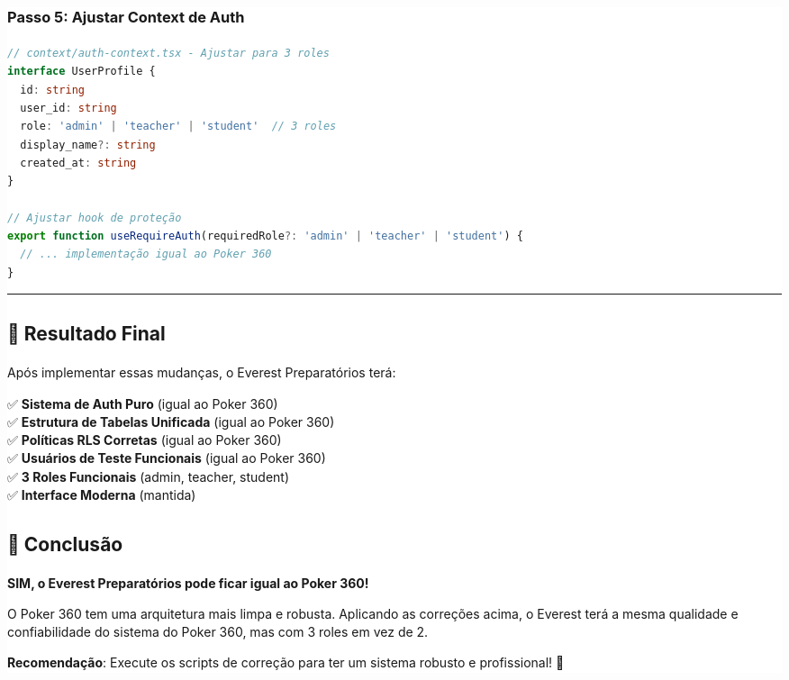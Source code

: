 ```typescript
```

### **Passo 5: Ajustar Context de Auth**
```typescript
// context/auth-context.tsx - Ajustar para 3 roles
interface UserProfile {
  id: string
  user_id: string
  role: 'admin' | 'teacher' | 'student'  // 3 roles
  display_name?: string
  created_at: string
}

// Ajustar hook de proteção
export function useRequireAuth(requiredRole?: 'admin' | 'teacher' | 'student') {
  // ... implementação igual ao Poker 360
}
```

---

## 🎯 **Resultado Final**

Após implementar essas mudanças, o Everest Preparatórios terá:

✅ **Sistema de Auth Puro** (igual ao Poker 360)  
✅ **Estrutura de Tabelas Unificada** (igual ao Poker 360)  
✅ **Políticas RLS Corretas** (igual ao Poker 360)  
✅ **Usuários de Teste Funcionais** (igual ao Poker 360)  
✅ **3 Roles Funcionais** (admin, teacher, student)  
✅ **Interface Moderna** (mantida)  

## 🚀 **Conclusão**

**SIM, o Everest Preparatórios pode ficar igual ao Poker 360!** 

O Poker 360 tem uma arquitetura mais limpa e robusta. Aplicando as correções acima, o Everest terá a mesma qualidade e confiabilidade do sistema do Poker 360, mas com 3 roles em vez de 2.

**Recomendação**: Execute os scripts de correção para ter um sistema robusto e profissional! 🎉
